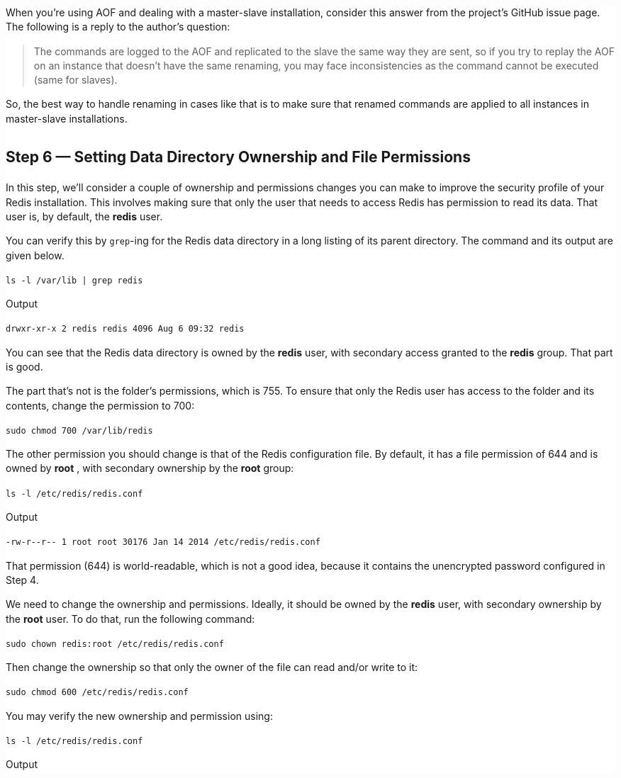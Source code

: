 When you’re using AOF and dealing with a master-slave installation, consider this answer from the project’s GitHub issue page. The following is a reply to the author’s question:

> The commands are logged to the AOF and replicated to the slave the same way they are sent, so if you try to replay the AOF on an instance that doesn’t have the same renaming, you may face inconsistencies as the command cannot be executed (same for slaves).

So, the best way to handle renaming in cases like that is to make sure that renamed commands are applied to all instances in master-slave installations.

## Step 6 — Setting Data Directory Ownership and File Permissions

In this step, we’ll consider a couple of ownership and permissions changes you can make to improve the security profile of your Redis installation. This involves making sure that only the user that needs to access Redis has permission to read its data. That user is, by default, the **redis** user.

You can verify this by `grep`-ing for the Redis data directory in a long listing of its parent directory. The command and its output are given below.

    ls -l /var/lib | grep redis

Output

    drwxr-xr-x 2 redis redis 4096 Aug 6 09:32 redis

You can see that the Redis data directory is owned by the **redis** user, with secondary access granted to the **redis** group. That part is good.

The part that’s not is the folder’s permissions, which is 755. To ensure that only the Redis user has access to the folder and its contents, change the permission to 700:

    sudo chmod 700 /var/lib/redis

The other permission you should change is that of the Redis configuration file. By default, it has a file permission of 644 and is owned by **root** , with secondary ownership by the **root** group:

    ls -l /etc/redis/redis.conf

Output

    -rw-r--r-- 1 root root 30176 Jan 14 2014 /etc/redis/redis.conf

That permission (644) is world-readable, which is not a good idea, because it contains the unencrypted password configured in Step 4.

We need to change the ownership and permissions. Ideally, it should be owned by the **redis** user, with secondary ownership by the **root** user. To do that, run the following command:

    sudo chown redis:root /etc/redis/redis.conf

Then change the ownership so that only the owner of the file can read and/or write to it:

    sudo chmod 600 /etc/redis/redis.conf

You may verify the new ownership and permission using:

    ls -l /etc/redis/redis.conf

Output
